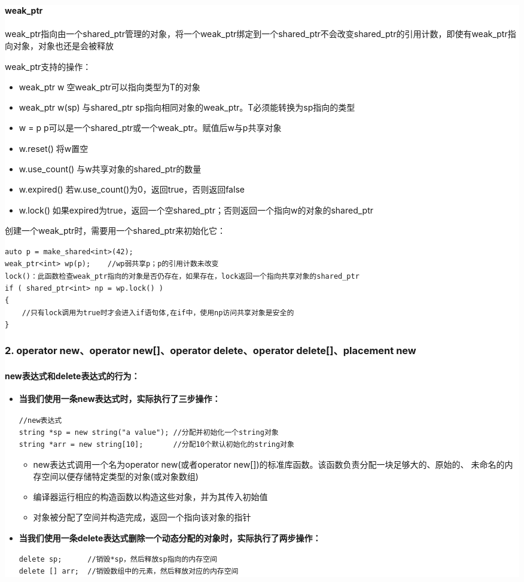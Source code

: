 #### weak_ptr

weak_ptr指向由一个shared_ptr管理的对象，将一个weak_ptr绑定到一个shared_ptr不会改变shared_ptr的引用计数，即使有weak_ptr指向对象，对象也还是会被释放

weak_ptr支持的操作：

- weak_ptr<T> w           空weak_ptr可以指向类型为T的对象

- weak_ptr<T> w(sp)       与shared_ptr sp指向相同对象的weak_ptr。T必须能转换为sp指向的类型

- w = p                   p可以是一个shared_ptr或一个weak_ptr。赋值后w与p共享对象

- w.reset()               将w置空

- w.use_count()           与w共享对象的shared_ptr的数量

- w.expired()             若w.use_count()为0，返回true，否则返回false

- w.lock()                如果expired为true，返回一个空shared_ptr；否则返回一个指向w的对象的shared_ptr


创建一个weak_ptr时，需要用一个shared_ptr来初始化它：

```
auto p = make_shared<int>(42);
weak_ptr<int> wp(p);    //wp弱共享p；p的引用计数未改变
lock()：此函数检查weak_ptr指向的对象是否仍存在，如果存在，lock返回一个指向共享对象的shared_ptr
if ( shared_ptr<int> np = wp.lock() )
{
    //只有lock调用为true时才会进入if语句体,在if中，使用np访问共享对象是安全的
}
```



### 2. operator new、operator new[]、operator delete、operator delete[]、placement new

#### new表达式和delete表达式的行为：

- **当我们使用一条new表达式时，实际执行了三步操作：**

  ```
  //new表达式
  string *sp = new string("a value"); //分配并初始化一个string对象
  string *arr = new string[10];       //分配10个默认初始化的string对象
  ```

  - new表达式调用一个名为operator new(或者operator new[])的标准库函数。该函数负责分配一块足够大的、原始的、
    未命名的内存空间以便存储特定类型的对象(或对象数组)

  - 编译器运行相应的构造函数以构造这些对象，并为其传入初始值

  - 对象被分配了空间并构造完成，返回一个指向该对象的指针

- **当我们使用一条delete表达式删除一个动态分配的对象时，实际执行了两步操作：**

  ```
  delete sp;      //销毁*sp，然后释放sp指向的内存空间
  delete [] arr;  //销毁数组中的元素，然后释放对应的内存空间
  ```
